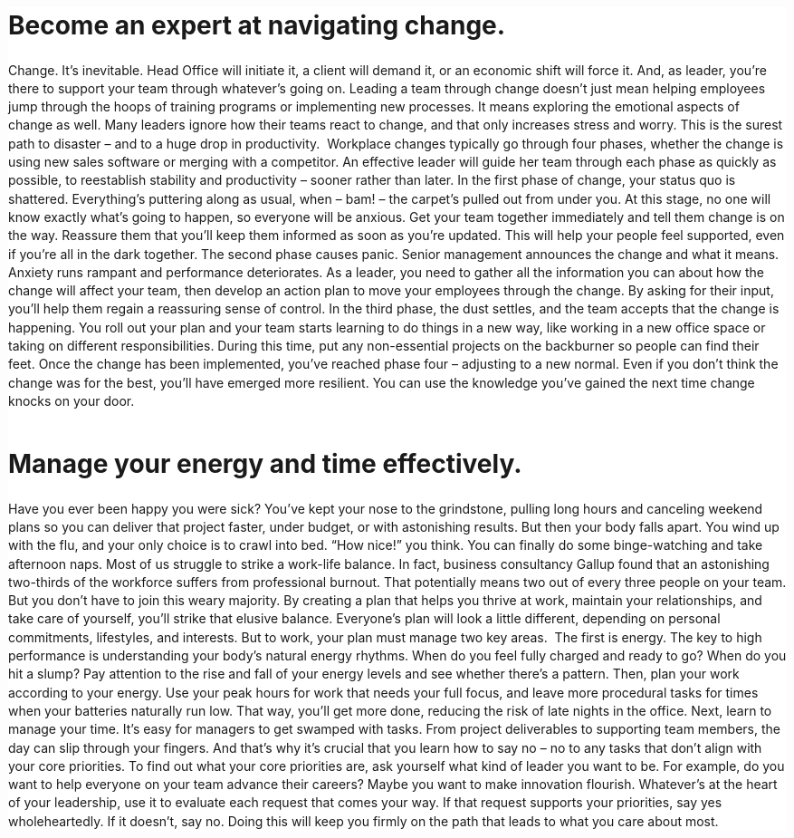 # Become an expert at navigating change.
Change. It’s inevitable. Head Office will initiate it, a client will demand it, or an economic shift will force it. And, as leader, you’re there to support your team through whatever’s going on.
Leading a team through change doesn’t just mean helping employees jump through the hoops of training programs or implementing new processes. It means exploring the emotional aspects of change as well. Many leaders ignore how their teams react to change, and that only increases stress and worry. This is the surest path to disaster – and to a huge drop in productivity. 
Workplace changes typically go through four phases, whether the change is using new sales software or merging with a competitor. An effective leader will guide her team through each phase as quickly as possible, to reestablish stability and productivity – sooner rather than later.
In the first phase of change, your status quo is shattered. Everything’s puttering along as usual, when – bam! – the carpet’s pulled out from under you. At this stage, no one will know exactly what’s going to happen, so everyone will be anxious. Get your team together immediately and tell them change is on the way. Reassure them that you’ll keep them informed as soon as you’re updated. This will help your people feel supported, even if you’re all in the dark together.
The second phase causes panic. Senior management announces the change and what it means. Anxiety runs rampant and performance deteriorates. As a leader, you need to gather all the information you can about how the change will affect your team, then develop an action plan to move your employees through the change. By asking for their input, you’ll help them regain a reassuring sense of control.
In the third phase, the dust settles, and the team accepts that the change is happening. You roll out your plan and your team starts learning to do things in a new way, like working in a new office space or taking on different responsibilities. During this time, put any non-essential projects on the backburner so people can find their feet.
Once the change has been implemented, you’ve reached phase four – adjusting to a new normal. Even if you don’t think the change was for the best, you’ll have emerged more resilient. You can use the knowledge you’ve gained the next time change knocks on your door. 

# Manage your energy and time effectively.
Have you ever been happy you were sick? You’ve kept your nose to the grindstone, pulling long hours and canceling weekend plans so you can deliver that project faster, under budget, or with astonishing results. But then your body falls apart. You wind up with the flu, and your only choice is to crawl into bed. “How nice!” you think. You can finally do some binge-watching and take afternoon naps.
Most of us struggle to strike a work-life balance. In fact, business consultancy Gallup found that an astonishing two-thirds of the workforce suffers from professional burnout. That potentially means two out of every three people on your team.
But you don’t have to join this weary majority. By creating a plan that helps you thrive at work, maintain your relationships, and take care of yourself, you’ll strike that elusive balance. Everyone’s plan will look a little different, depending on personal commitments, lifestyles, and interests. But to work, your plan must manage two key areas. 
The first is energy. The key to high performance is understanding your body’s natural energy rhythms. When do you feel fully charged and ready to go? When do you hit a slump? Pay attention to the rise and fall of your energy levels and see whether there’s a pattern.
Then, plan your work according to your energy. Use your peak hours for work that needs your full focus, and leave more procedural tasks for times when your batteries naturally run low. That way, you’ll get more done, reducing the risk of late nights in the office.
Next, learn to manage your time. It’s easy for managers to get swamped with tasks. From project deliverables to supporting team members, the day can slip through your fingers. And that’s why it’s crucial that you learn how to say no – no to any tasks that don’t align with your core priorities.
To find out what your core priorities are, ask yourself what kind of leader you want to be. For example, do you want to help everyone on your team advance their careers? Maybe you want to make innovation flourish. Whatever’s at the heart of your leadership, use it to evaluate each request that comes your way. If that request supports your priorities, say yes wholeheartedly. If it doesn’t, say no. Doing this will keep you firmly on the path that leads to what you care about most. 
